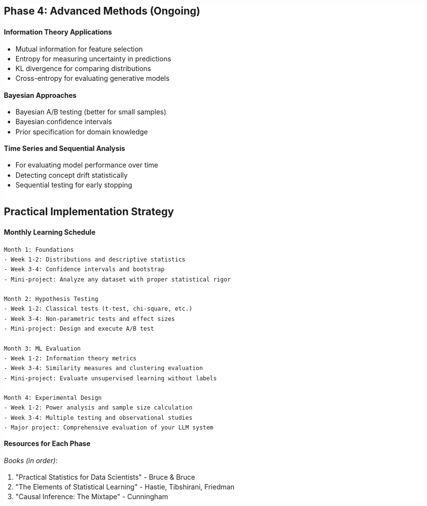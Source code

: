## Phase 4: Advanced Methods (Ongoing)

**Information Theory Applications**

- Mutual information for feature selection
- Entropy for measuring uncertainty in predictions
- KL divergence for comparing distributions
- Cross-entropy for evaluating generative models

**Bayesian Approaches**

- Bayesian A/B testing (better for small samples)
- Bayesian confidence intervals
- Prior specification for domain knowledge

**Time Series and Sequential Analysis**

- For evaluating model performance over time
- Detecting concept drift statistically
- Sequential testing for early stopping

## Practical Implementation Strategy

**Monthly Learning Schedule**

```
Month 1: Foundations
- Week 1-2: Distributions and descriptive statistics
- Week 3-4: Confidence intervals and bootstrap
- Mini-project: Analyze any dataset with proper statistical rigor

Month 2: Hypothesis Testing
- Week 1-2: Classical tests (t-test, chi-square, etc.)
- Week 3-4: Non-parametric tests and effect sizes
- Mini-project: Design and execute A/B test

Month 3: ML Evaluation
- Week 1-2: Information theory metrics
- Week 3-4: Similarity measures and clustering evaluation
- Mini-project: Evaluate unsupervised learning without labels

Month 4: Experimental Design
- Week 1-2: Power analysis and sample size calculation
- Week 3-4: Multiple testing and observational studies
- Major project: Comprehensive evaluation of your LLM system
```

**Resources for Each Phase**

_Books (in order)_:

1. "Practical Statistics for Data Scientists" - Bruce & Bruce
2. "The Elements of Statistical Learning" - Hastie, Tibshirani, Friedman
3. "Causal Inference: The Mixtape" - Cunningham
